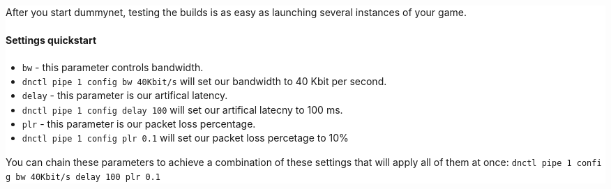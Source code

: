 After you start dummynet, testing the builds is as easy as launching several instances of your game.

#### Settings quickstart
 - `bw` -  this parameter controls bandwidth.
  - `dnctl pipe 1 config bw 40Kbit/s` will set our bandwidth to 40 Kbit per second.
 - `delay` - this parameter is our artifical latency.
  - `dnctl pipe 1 config delay 100` will set our artifical latecny to 100 ms.
 - `plr` - this parameter is our packet loss percentage.
  - `dnctl pipe 1 config plr 0.1` will set our packet loss percetage to 10%

You can chain these parameters to achieve a combination of these settings that will apply all of them at once:
`dnctl pipe 1 config bw 40Kbit/s delay 100 plr 0.1`

